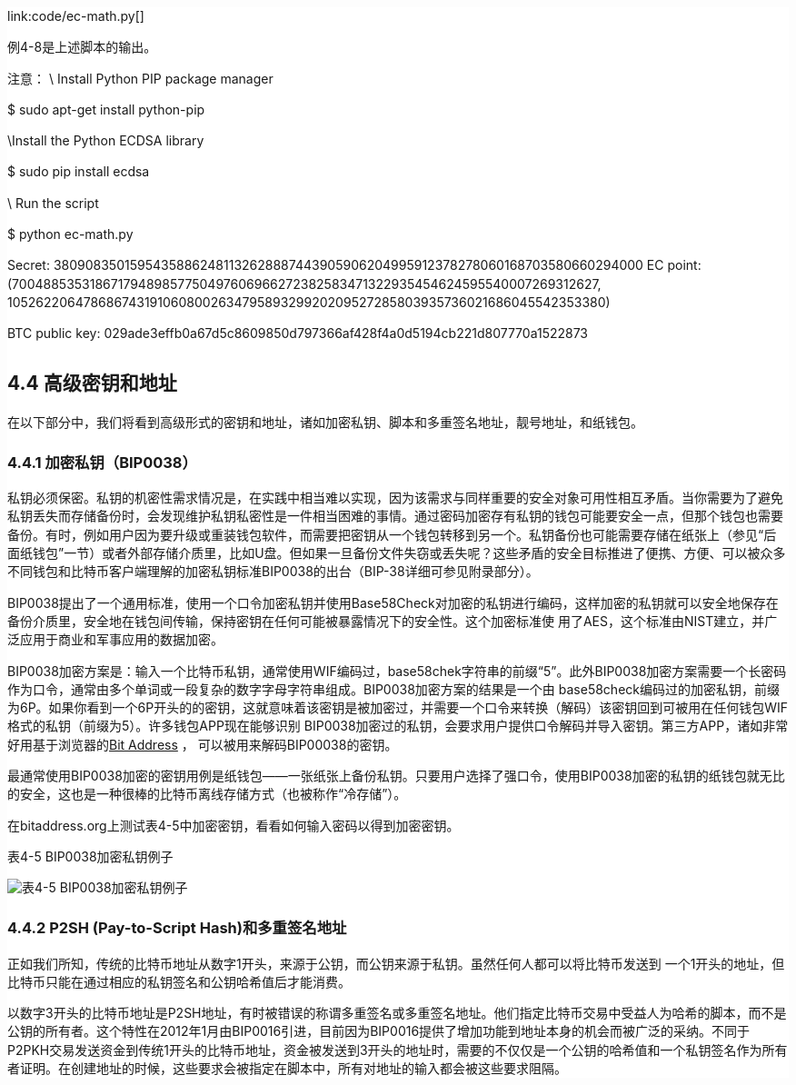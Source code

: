 link:code/ec-math.py[]

例4-8是上述脚本的输出。

注意：
\  Install Python PIP package manager

$ sudo apt-get install python-pip

\Install the Python ECDSA library

$ sudo pip install ecdsa

\ Run the script

$ python ec-math.py

Secret:  38090835015954358862481132628887443905906204995912378278060168703580660294000
EC point: (70048853531867179489857750497606966272382583471322935454624595540007269312627, 105262206478686743191060800263479589329920209527285803935736021686045542353380)

BTC public key: 029ade3effb0a67d5c8609850d797366af428f4a0d5194cb221d807770a1522873

## 4.4 高级密钥和地址

在以下部分中，我们将看到高级形式的密钥和地址，诸如加密私钥、脚本和多重签名地址，靓号地址，和纸钱包。

### 4.4.1 加密私钥（BIP0038）

私钥必须保密。私钥的机密性需求情况是，在实践中相当难以实现，因为该需求与同样重要的安全对象可用性相互矛盾。当你需要为了避免私钥丢失而存储备份时，会发现维护私钥私密性是一件相当困难的事情。通过密码加密存有私钥的钱包可能要安全一点，但那个钱包也需要备份。有时，例如用户因为要升级或重装钱包软件，而需要把密钥从一个钱包转移到另一个。私钥备份也可能需要存储在纸张上（参见“后面纸钱包”一节）或者外部存储介质里，比如U盘。但如果一旦备份文件失窃或丢失呢？这些矛盾的安全目标推进了便携、方便、可以被众多不同钱包和比特币客户端理解的加密私钥标准BIP0038的出台（BIP-38详细可参见附录部分）。

BIP0038提出了一个通用标准，使用一个口令加密私钥并使用Base58Check对加密的私钥进行编码，这样加密的私钥就可以安全地保存在备份介质里，安全地在钱包间传输，保持密钥在任何可能被暴露情况下的安全性。这个加密标准使 用了AES，这个标准由NIST建立，并广泛应用于商业和军事应用的数据加密。

BIP0038加密方案是：输入一个比特币私钥，通常使用WIF编码过，base58chek字符串的前缀“5”。此外BIP0038加密方案需要一个长密码作为口令，通常由多个单词或一段复杂的数字字母字符串组成。BIP0038加密方案的结果是一个由 base58check编码过的加密私钥，前缀为6P。如果你看到一个6P开头的的密钥，这就意味着该密钥是被加密过，并需要一个口令来转换（解码）该密钥回到可被用在任何钱包WIF格式的私钥（前缀为5）。许多钱包APP现在能够识别 BIP0038加密过的私钥，会要求用户提供口令解码并导入密钥。第三方APP，诸如非常好用基于浏览器的[Bit Address](http://bitaddress.org/) ， 可以被用来解码BIP00038的密钥。

最通常使用BIP0038加密的密钥用例是纸钱包——一张纸张上备份私钥。只要用户选择了强口令，使用BIP0038加密的私钥的纸钱包就无比的安全，这也是一种很棒的比特币离线存储方式（也被称作“冷存储”）。

在bitaddress.org上测试表4-5中加密密钥，看看如何输入密码以得到加密密钥。

表4-5 BIP0038加密私钥例子

![表4-5 BIP0038加密私钥例子](http://upload-images.jianshu.io/upload_images/1785959-53ab728fe9ad49fc.png?imageMogr2/auto-orient/strip%7CimageView2/2/w/1240)

### 4.4.2 P2SH (Pay-to-Script Hash)和多重签名地址

正如我们所知，传统的比特币地址从数字1开头，来源于公钥，而公钥来源于私钥。虽然任何人都可以将比特币发送到 一个1开头的地址，但比特币只能在通过相应的私钥签名和公钥哈希值后才能消费。

以数字3开头的比特币地址是P2SH地址，有时被错误的称谓多重签名或多重签名地址。他们指定比特币交易中受益人为哈希的脚本，而不是公钥的所有者。这个特性在2012年1月由BIP0016引进，目前因为BIP0016提供了增加功能到地址本身的机会而被广泛的采纳。不同于P2PKH交易发送资金到传统1开头的比特币地址，资金被发送到3开头的地址时，需要的不仅仅是一个公钥的哈希值和一个私钥签名作为所有者证明。在创建地址的时候，这些要求会被指定在脚本中，所有对地址的输入都会被这些要求阻隔。
